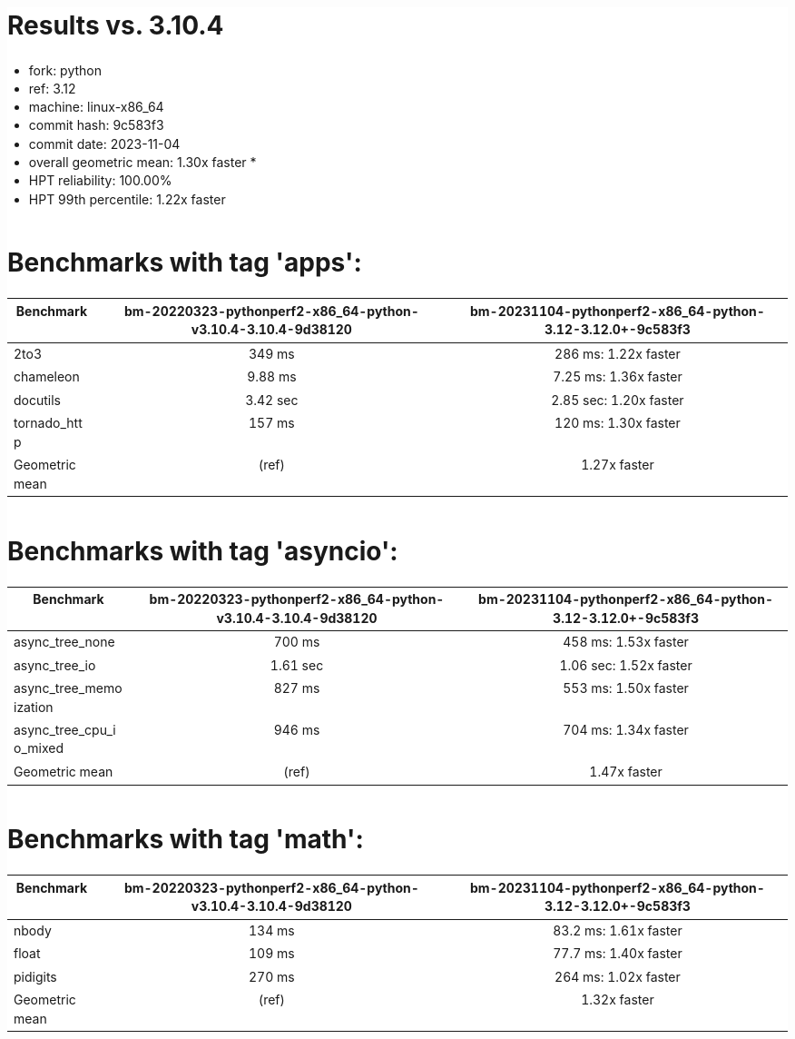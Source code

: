 
# Results vs. 3.10.4

- fork: python
- ref: 3.12
- machine: linux-x86_64
- commit hash: 9c583f3
- commit date: 2023-11-04
- overall geometric mean: 1.30x faster \*
- HPT reliability: 100.00%
- HPT 99th percentile: 1.22x faster

Benchmarks with tag 'apps':
===========================

| Benchmark      | bm-20220323-pythonperf2-x86_64-python-v3.10.4-3.10.4-9d38120 | bm-20231104-pythonperf2-x86_64-python-3.12-3.12.0+-9c583f3 |
|----------------|:------------------------------------------------------------:|:----------------------------------------------------------:|
| 2to3           | 349 ms                                                       | 286 ms: 1.22x faster                                       |
| chameleon      | 9.88 ms                                                      | 7.25 ms: 1.36x faster                                      |
| docutils       | 3.42 sec                                                     | 2.85 sec: 1.20x faster                                     |
| tornado_http   | 157 ms                                                       | 120 ms: 1.30x faster                                       |
| Geometric mean | (ref)                                                        | 1.27x faster                                               |

Benchmarks with tag 'asyncio':
==============================

| Benchmark               | bm-20220323-pythonperf2-x86_64-python-v3.10.4-3.10.4-9d38120 | bm-20231104-pythonperf2-x86_64-python-3.12-3.12.0+-9c583f3 |
|-------------------------|:------------------------------------------------------------:|:----------------------------------------------------------:|
| async_tree_none         | 700 ms                                                       | 458 ms: 1.53x faster                                       |
| async_tree_io           | 1.61 sec                                                     | 1.06 sec: 1.52x faster                                     |
| async_tree_memoization  | 827 ms                                                       | 553 ms: 1.50x faster                                       |
| async_tree_cpu_io_mixed | 946 ms                                                       | 704 ms: 1.34x faster                                       |
| Geometric mean          | (ref)                                                        | 1.47x faster                                               |

Benchmarks with tag 'math':
===========================

| Benchmark      | bm-20220323-pythonperf2-x86_64-python-v3.10.4-3.10.4-9d38120 | bm-20231104-pythonperf2-x86_64-python-3.12-3.12.0+-9c583f3 |
|----------------|:------------------------------------------------------------:|:----------------------------------------------------------:|
| nbody          | 134 ms                                                       | 83.2 ms: 1.61x faster                                      |
| float          | 109 ms                                                       | 77.7 ms: 1.40x faster                                      |
| pidigits       | 270 ms                                                       | 264 ms: 1.02x faster                                       |
| Geometric mean | (ref)                                                        | 1.32x faster                                               |
